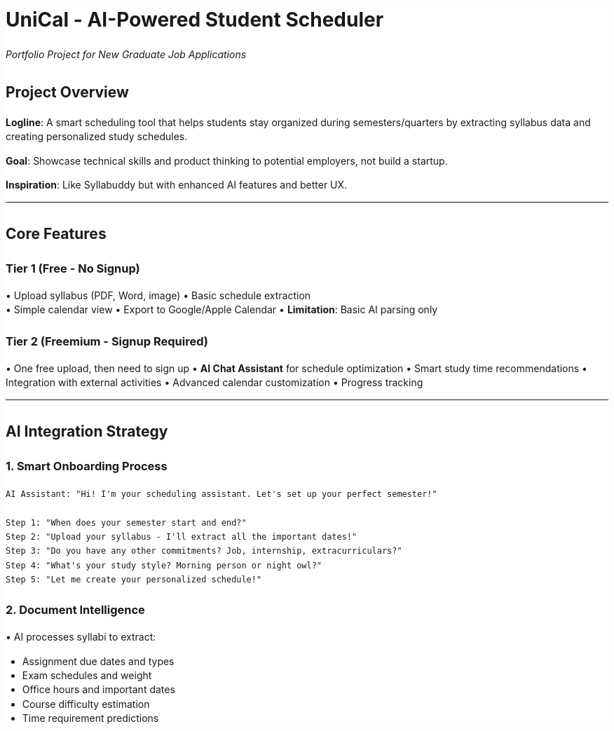 # UniCal - AI-Powered Student Scheduler

*Portfolio Project for New Graduate Job Applications*

## Project Overview

**Logline**: A smart scheduling tool that helps students stay organized during semesters/quarters by extracting syllabus data and creating personalized study schedules.

**Goal**: Showcase technical skills and product thinking to potential employers, not build a startup.

**Inspiration**: Like Syllabuddy but with enhanced AI features and better UX.

---

## Core Features

### Tier 1 (Free - No Signup)
• Upload syllabus (PDF, Word, image)
• Basic schedule extraction  
• Simple calendar view
• Export to Google/Apple Calendar
• **Limitation**: Basic AI parsing only

### Tier 2 (Freemium - Signup Required)
• One free upload, then need to sign up
• **AI Chat Assistant** for schedule optimization
• Smart study time recommendations
• Integration with external activities
• Advanced calendar customization
• Progress tracking

---

## AI Integration Strategy

### 1. Smart Onboarding Process
```
AI Assistant: "Hi! I'm your scheduling assistant. Let's set up your perfect semester!"

Step 1: "When does your semester start and end?"
Step 2: "Upload your syllabus - I'll extract all the important dates!"
Step 3: "Do you have any other commitments? Job, internship, extracurriculars?"
Step 4: "What's your study style? Morning person or night owl?"
Step 5: "Let me create your personalized schedule!"
```

### 2. Document Intelligence
• AI processes syllabi to extract:
  - Assignment due dates and types
  - Exam schedules and weight
  - Office hours and important dates
  - Course difficulty estimation
  - Time requirement predictions

